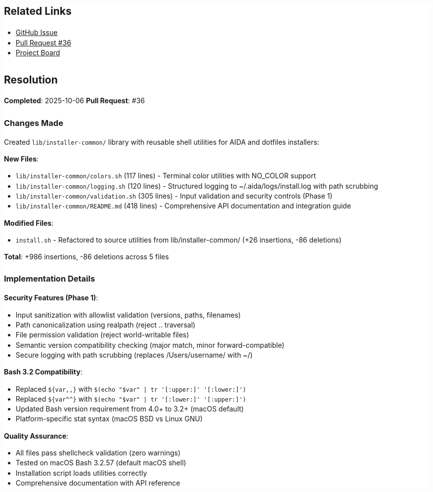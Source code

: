 ## Related Links

- [GitHub Issue](https://github.com/oakensoul/claude-personal-assistant/issues/33)
- [Pull Request #36](https://github.com/oakensoul/claude-personal-assistant/pull/36)
- [Project Board](https://github.com/oakensoul/claude-personal-assistant/projects)

## Resolution

**Completed**: 2025-10-06
**Pull Request**: #36

### Changes Made

Created `lib/installer-common/` library with reusable shell utilities for AIDA and dotfiles installers:

**New Files**:

- `lib/installer-common/colors.sh` (117 lines) - Terminal color utilities with NO_COLOR support
- `lib/installer-common/logging.sh` (120 lines) - Structured logging to ~/.aida/logs/install.log with path scrubbing
- `lib/installer-common/validation.sh` (305 lines) - Input validation and security controls (Phase 1)
- `lib/installer-common/README.md` (418 lines) - Comprehensive API documentation and integration guide

**Modified Files**:

- `install.sh` - Refactored to source utilities from lib/installer-common/ (+26 insertions, -86 deletions)

**Total**: +986 insertions, -86 deletions across 5 files

### Implementation Details

**Security Features (Phase 1)**:

- Input sanitization with allowlist validation (versions, paths, filenames)
- Path canonicalization using realpath (reject .. traversal)
- File permission validation (reject world-writable files)
- Semantic version compatibility checking (major match, minor forward-compatible)
- Secure logging with path scrubbing (replaces /Users/username/ with ~/)

**Bash 3.2 Compatibility**:

- Replaced `${var,,}` with `$(echo "$var" | tr '[:upper:]' '[:lower:]')`
- Replaced `${var^^}` with `$(echo "$var" | tr '[:lower:]' '[:upper:]')`
- Updated Bash version requirement from 4.0+ to 3.2+ (macOS default)
- Platform-specific stat syntax (macOS BSD vs Linux GNU)

**Quality Assurance**:

- All files pass shellcheck validation (zero warnings)
- Tested on macOS Bash 3.2.57 (default macOS shell)
- Installation script loads utilities correctly
- Comprehensive documentation with API reference
